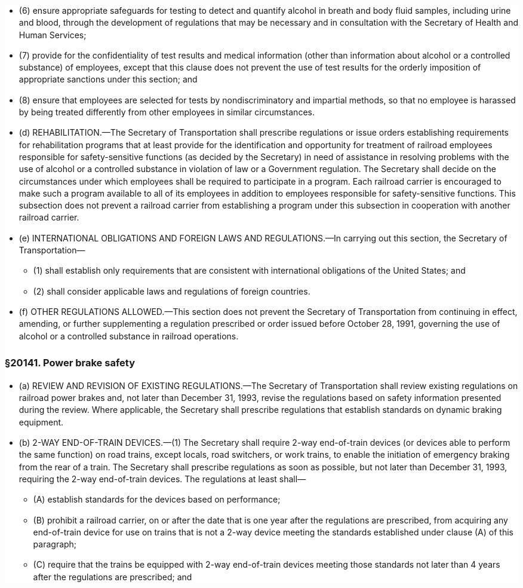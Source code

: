   * (6) ensure appropriate safeguards for testing to detect and quantify alcohol in breath and body fluid samples, including urine and blood, through the development of regulations that may be necessary and in consultation with the Secretary of Health and Human Services;

  * (7) provide for the confidentiality of test results and medical information (other than information about alcohol or a controlled substance) of employees, except that this clause does not prevent the use of test results for the orderly imposition of appropriate sanctions under this section; and

  * (8) ensure that employees are selected for tests by nondiscriminatory and impartial methods, so that no employee is harassed by being treated differently from other employees in similar circumstances.


* (d) REHABILITATION.—The Secretary of Transportation shall prescribe regulations or issue orders establishing requirements for rehabilitation programs that at least provide for the identification and opportunity for treatment of railroad employees responsible for safety-sensitive functions (as decided by the Secretary) in need of assistance in resolving problems with the use of alcohol or a controlled substance in violation of law or a Government regulation. The Secretary shall decide on the circumstances under which employees shall be required to participate in a program. Each railroad carrier is encouraged to make such a program available to all of its employees in addition to employees responsible for safety-sensitive functions. This subsection does not prevent a railroad carrier from establishing a program under this subsection in cooperation with another railroad carrier.

* (e) INTERNATIONAL OBLIGATIONS AND FOREIGN LAWS AND REGULATIONS.—In carrying out this section, the Secretary of Transportation—

  * (1) shall establish only requirements that are consistent with international obligations of the United States; and

  * (2) shall consider applicable laws and regulations of foreign countries.


* (f) OTHER REGULATIONS ALLOWED.—This section does not prevent the Secretary of Transportation from continuing in effect, amending, or further supplementing a regulation prescribed or order issued before October 28, 1991, governing the use of alcohol or a controlled substance in railroad operations.

### §20141. Power brake safety
* (a) REVIEW AND REVISION OF EXISTING REGULATIONS.—The Secretary of Transportation shall review existing regulations on railroad power brakes and, not later than December 31, 1993, revise the regulations based on safety information presented during the review. Where applicable, the Secretary shall prescribe regulations that establish standards on dynamic braking equipment.

* (b) 2-WAY END-OF-TRAIN DEVICES.—(1) The Secretary shall require 2-way end-of-train devices (or devices able to perform the same function) on road trains, except locals, road switchers, or work trains, to enable the initiation of emergency braking from the rear of a train. The Secretary shall prescribe regulations as soon as possible, but not later than December 31, 1993, requiring the 2-way end-of-train devices. The regulations at least shall—

  * (A) establish standards for the devices based on performance;

  * (B) prohibit a railroad carrier, on or after the date that is one year after the regulations are prescribed, from acquiring any end-of-train device for use on trains that is not a 2-way device meeting the standards established under clause (A) of this paragraph;

  * (C) require that the trains be equipped with 2-way end-of-train devices meeting those standards not later than 4 years after the regulations are prescribed; and

